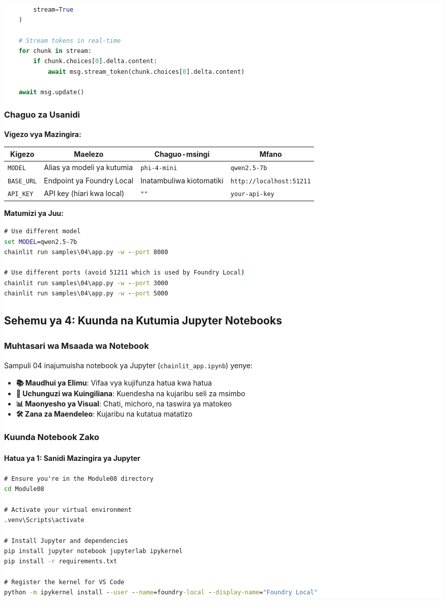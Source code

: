 ```python
        stream=True
    )
    
    # Stream tokens in real-time
    for chunk in stream:
        if chunk.choices[0].delta.content:
            await msg.stream_token(chunk.choices[0].delta.content)
    
    await msg.update()
```

### Chaguo za Usanidi

**Vigezo vya Mazingira:**

| Kigezo | Maelezo | Chaguo-msingi | Mfano |
|--------|---------|--------------|-------|
| `MODEL` | Alias ya modeli ya kutumia | `phi-4-mini` | `qwen2.5-7b` |
| `BASE_URL` | Endpoint ya Foundry Local | Inatambuliwa kiotomatiki | `http://localhost:51211` |
| `API_KEY` | API key (hiari kwa local) | `""` | `your-api-key` |

**Matumizi ya Juu:**
```cmd
# Use different model
set MODEL=qwen2.5-7b
chainlit run samples\04\app.py -w --port 8080

# Use different ports (avoid 51211 which is used by Foundry Local)
chainlit run samples\04\app.py -w --port 3000
chainlit run samples\04\app.py -w --port 5000
```

## Sehemu ya 4: Kuunda na Kutumia Jupyter Notebooks

### Muhtasari wa Msaada wa Notebook

Sampuli 04 inajumuisha notebook ya Jupyter (`chainlit_app.ipynb`) yenye:

- **📚 Maudhui ya Elimu**: Vifaa vya kujifunza hatua kwa hatua
- **🔬 Uchunguzi wa Kuingiliana**: Kuendesha na kujaribu seli za msimbo
- **📊 Maonyesho ya Visual**: Chati, michoro, na taswira ya matokeo
- **🛠️ Zana za Maendeleo**: Kujaribu na kutatua matatizo

### Kuunda Notebook Zako

#### Hatua ya 1: Sanidi Mazingira ya Jupyter

```cmd
# Ensure you're in the Module08 directory
cd Module08

# Activate your virtual environment
.venv\Scripts\activate

# Install Jupyter and dependencies
pip install jupyter notebook jupyterlab ipykernel
pip install -r requirements.txt

# Register the kernel for VS Code
python -m ipykernel install --user --name=foundry-local --display-name="Foundry Local"
```
